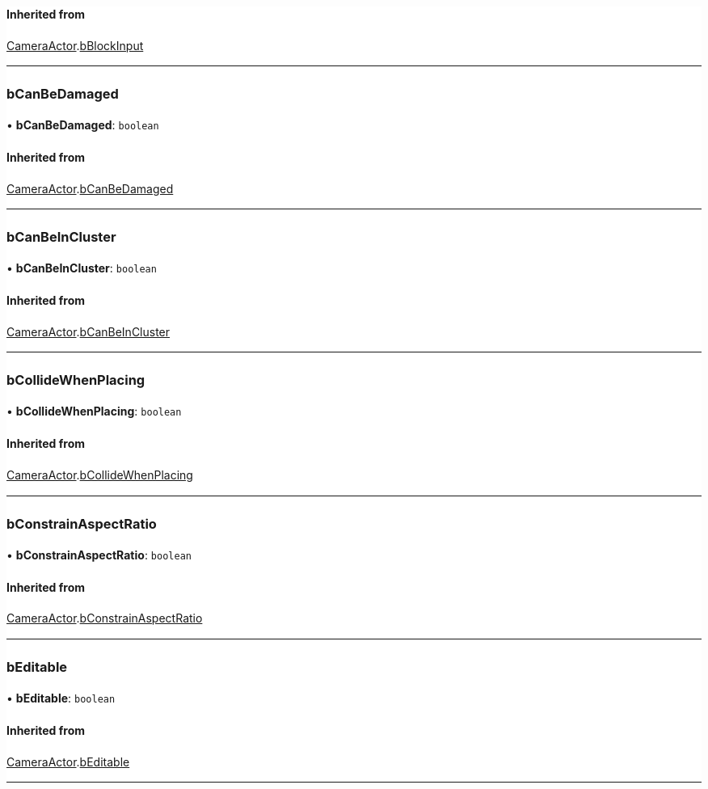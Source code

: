 #### Inherited from

[CameraActor](ue_ue.CameraActor.md).[bBlockInput](ue_ue.CameraActor.md#bblockinput)

___

### bCanBeDamaged

• **bCanBeDamaged**: `boolean`

#### Inherited from

[CameraActor](ue_ue.CameraActor.md).[bCanBeDamaged](ue_ue.CameraActor.md#bcanbedamaged)

___

### bCanBeInCluster

• **bCanBeInCluster**: `boolean`

#### Inherited from

[CameraActor](ue_ue.CameraActor.md).[bCanBeInCluster](ue_ue.CameraActor.md#bcanbeincluster)

___

### bCollideWhenPlacing

• **bCollideWhenPlacing**: `boolean`

#### Inherited from

[CameraActor](ue_ue.CameraActor.md).[bCollideWhenPlacing](ue_ue.CameraActor.md#bcollidewhenplacing)

___

### bConstrainAspectRatio

• **bConstrainAspectRatio**: `boolean`

#### Inherited from

[CameraActor](ue_ue.CameraActor.md).[bConstrainAspectRatio](ue_ue.CameraActor.md#bconstrainaspectratio)

___

### bEditable

• **bEditable**: `boolean`

#### Inherited from

[CameraActor](ue_ue.CameraActor.md).[bEditable](ue_ue.CameraActor.md#beditable)

___
